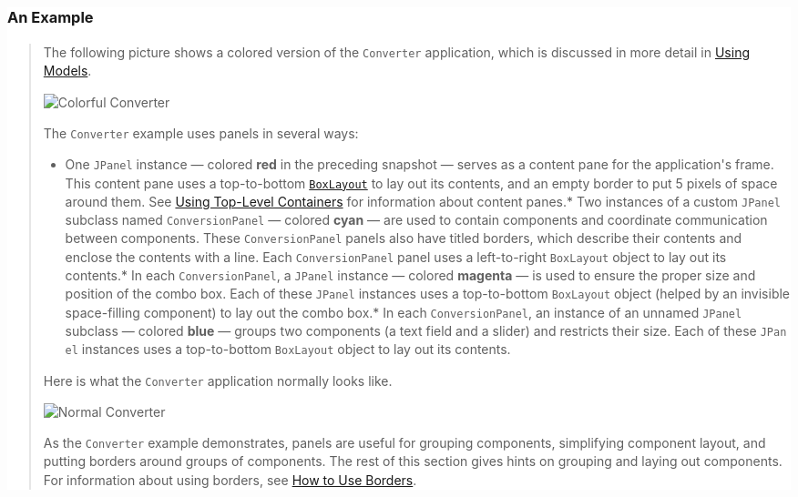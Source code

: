### An Example

> The following picture
> shows a colored version of the `Converter` application,
> which is discussed in more detail in
> [Using Models](model.html).
>
> ![Colorful Converter](../../figures/uiswing/components/ConverterColored.png)
>
> The `Converter` example uses panels in several ways:
>
> * One `JPanel` instance
>   — colored **red**
>   in the preceding snapshot —
>   serves as a content pane
>   for the application's frame.
>   This content pane uses a top-to-bottom
>   [`BoxLayout`](../layout/box.html) to lay out its contents,
>   and an empty border
>   to put 5 pixels of space around them.
>   See [Using Top-Level Containers](toplevel.html)
>   for information about content panes.* Two instances of a custom `JPanel` subclass
>     named `ConversionPanel` —
>     colored **cyan** —
>     are used to contain components
>     and coordinate communication between components.
>     These `ConversionPanel` panels also have titled borders,
>     which describe their contents and enclose the contents with a line.
>     Each `ConversionPanel` panel uses a left-to-right
>     `BoxLayout`
>     object to lay out its contents.* In each `ConversionPanel`,
>       a `JPanel` instance —
>       colored **magenta** —
>       is used to ensure the proper size and position of the combo box.
>       Each of these `JPanel` instances uses a top-to-bottom
>       `BoxLayout`
>       object
>       (helped by an invisible space-filling component)
>       to lay out the combo box.* In each `ConversionPanel`,
>         an instance of an unnamed `JPanel` subclass —
>         colored **blue** —
>         groups two components (a text field and a slider)
>         and restricts their size.
>         Each of these `JPanel` instances uses a top-to-bottom
>         `BoxLayout`
>         object to lay out its contents.
>
> Here is what the `Converter` application normally looks like.
>
> ![Normal Converter](../../figures/uiswing/components/ConverterMetal.png)
>
> As the `Converter` example demonstrates, panels are useful for
> grouping components,
> simplifying component layout,
> and putting borders around groups of components.
> The rest of this section gives hints on
> grouping and laying out components.
> For information about using borders, see
> [How to Use Borders](../components/border.html).
